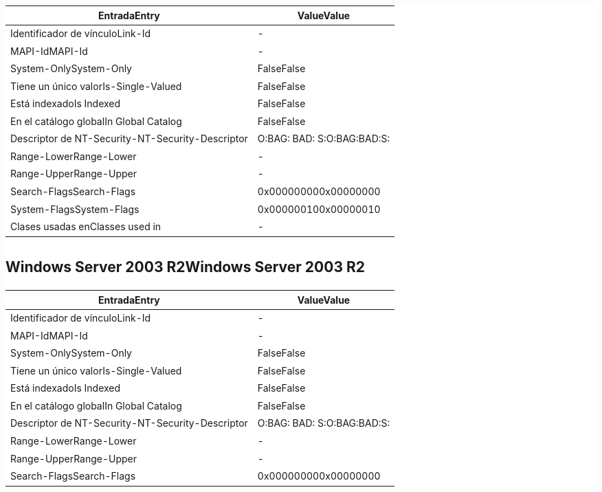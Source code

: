 

| <span data-ttu-id="be665-152">Entrada</span><span class="sxs-lookup"><span data-stu-id="be665-152">Entry</span></span> | <span data-ttu-id="be665-153">Value</span><span class="sxs-lookup"><span data-stu-id="be665-153">Value</span></span> |
|------------------------|--------------|
| <span data-ttu-id="be665-154">Identificador de vínculo</span><span class="sxs-lookup"><span data-stu-id="be665-154">Link-Id</span></span>                | \-           |
| <span data-ttu-id="be665-155">MAPI-Id</span><span class="sxs-lookup"><span data-stu-id="be665-155">MAPI-Id</span></span>                | \-           |
| <span data-ttu-id="be665-156">System-Only</span><span class="sxs-lookup"><span data-stu-id="be665-156">System-Only</span></span>            | <span data-ttu-id="be665-157">False</span><span class="sxs-lookup"><span data-stu-id="be665-157">False</span></span>        |
| <span data-ttu-id="be665-158">Tiene un único valor</span><span class="sxs-lookup"><span data-stu-id="be665-158">Is-Single-Valued</span></span>       | <span data-ttu-id="be665-159">False</span><span class="sxs-lookup"><span data-stu-id="be665-159">False</span></span>        |
| <span data-ttu-id="be665-160">Está indexado</span><span class="sxs-lookup"><span data-stu-id="be665-160">Is Indexed</span></span>             | <span data-ttu-id="be665-161">False</span><span class="sxs-lookup"><span data-stu-id="be665-161">False</span></span>        |
| <span data-ttu-id="be665-162">En el catálogo global</span><span class="sxs-lookup"><span data-stu-id="be665-162">In Global Catalog</span></span>      | <span data-ttu-id="be665-163">False</span><span class="sxs-lookup"><span data-stu-id="be665-163">False</span></span>        |
| <span data-ttu-id="be665-164">Descriptor de NT-Security-</span><span class="sxs-lookup"><span data-stu-id="be665-164">NT-Security-Descriptor</span></span> | <span data-ttu-id="be665-165">O:BAG: BAD: S:</span><span class="sxs-lookup"><span data-stu-id="be665-165">O:BAG:BAD:S:</span></span> |
| <span data-ttu-id="be665-166">Range-Lower</span><span class="sxs-lookup"><span data-stu-id="be665-166">Range-Lower</span></span>            | \-           |
| <span data-ttu-id="be665-167">Range-Upper</span><span class="sxs-lookup"><span data-stu-id="be665-167">Range-Upper</span></span>            | \-           |
| <span data-ttu-id="be665-168">Search-Flags</span><span class="sxs-lookup"><span data-stu-id="be665-168">Search-Flags</span></span>           | <span data-ttu-id="be665-169">0x00000000</span><span class="sxs-lookup"><span data-stu-id="be665-169">0x00000000</span></span>   |
| <span data-ttu-id="be665-170">System-Flags</span><span class="sxs-lookup"><span data-stu-id="be665-170">System-Flags</span></span>           | <span data-ttu-id="be665-171">0x00000010</span><span class="sxs-lookup"><span data-stu-id="be665-171">0x00000010</span></span>   |
| <span data-ttu-id="be665-172">Clases usadas en</span><span class="sxs-lookup"><span data-stu-id="be665-172">Classes used in</span></span>        | \-           |



## <a name="windows-server-2003-r2"></a><span data-ttu-id="be665-173">Windows Server 2003 R2</span><span class="sxs-lookup"><span data-stu-id="be665-173">Windows Server 2003 R2</span></span>



| <span data-ttu-id="be665-174">Entrada</span><span class="sxs-lookup"><span data-stu-id="be665-174">Entry</span></span> | <span data-ttu-id="be665-175">Value</span><span class="sxs-lookup"><span data-stu-id="be665-175">Value</span></span> |
|------------------------|--------------|
| <span data-ttu-id="be665-176">Identificador de vínculo</span><span class="sxs-lookup"><span data-stu-id="be665-176">Link-Id</span></span>                | \-           |
| <span data-ttu-id="be665-177">MAPI-Id</span><span class="sxs-lookup"><span data-stu-id="be665-177">MAPI-Id</span></span>                | \-           |
| <span data-ttu-id="be665-178">System-Only</span><span class="sxs-lookup"><span data-stu-id="be665-178">System-Only</span></span>            | <span data-ttu-id="be665-179">False</span><span class="sxs-lookup"><span data-stu-id="be665-179">False</span></span>        |
| <span data-ttu-id="be665-180">Tiene un único valor</span><span class="sxs-lookup"><span data-stu-id="be665-180">Is-Single-Valued</span></span>       | <span data-ttu-id="be665-181">False</span><span class="sxs-lookup"><span data-stu-id="be665-181">False</span></span>        |
| <span data-ttu-id="be665-182">Está indexado</span><span class="sxs-lookup"><span data-stu-id="be665-182">Is Indexed</span></span>             | <span data-ttu-id="be665-183">False</span><span class="sxs-lookup"><span data-stu-id="be665-183">False</span></span>        |
| <span data-ttu-id="be665-184">En el catálogo global</span><span class="sxs-lookup"><span data-stu-id="be665-184">In Global Catalog</span></span>      | <span data-ttu-id="be665-185">False</span><span class="sxs-lookup"><span data-stu-id="be665-185">False</span></span>        |
| <span data-ttu-id="be665-186">Descriptor de NT-Security-</span><span class="sxs-lookup"><span data-stu-id="be665-186">NT-Security-Descriptor</span></span> | <span data-ttu-id="be665-187">O:BAG: BAD: S:</span><span class="sxs-lookup"><span data-stu-id="be665-187">O:BAG:BAD:S:</span></span> |
| <span data-ttu-id="be665-188">Range-Lower</span><span class="sxs-lookup"><span data-stu-id="be665-188">Range-Lower</span></span>            | \-           |
| <span data-ttu-id="be665-189">Range-Upper</span><span class="sxs-lookup"><span data-stu-id="be665-189">Range-Upper</span></span>            | \-           |
| <span data-ttu-id="be665-190">Search-Flags</span><span class="sxs-lookup"><span data-stu-id="be665-190">Search-Flags</span></span>           | <span data-ttu-id="be665-191">0x00000000</span><span class="sxs-lookup"><span data-stu-id="be665-191">0x00000000</span></span>   |